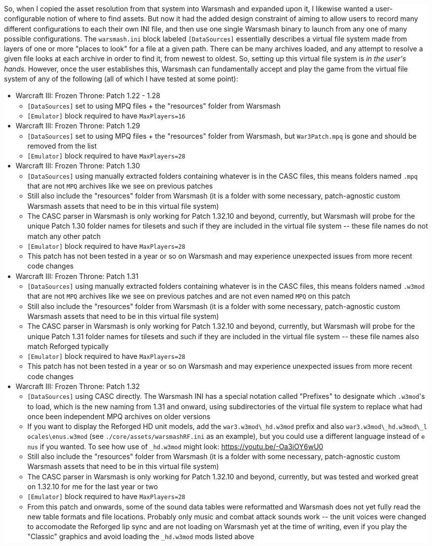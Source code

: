 So, when I copied the asset resolution from that system into Warsmash and expanded upon it, I likewise wanted a user-configurable notion of where to find assets. But now it had the added design constraint of aiming to allow users to record many different configurations to each their own INI file, and then use one single Warsmash binary to launch from any one of many possible configurations. The `warsmash.ini` block labeled `[DataSources]` essentially describes a virtual file system made from layers of one or more "places to look" for a file at a given path. There can be many archives loaded, and any attempt to resolve a given file looks at each archive in order to find it, from newest to oldest. So, setting up this virtual file system is _in the user's hands._ However, once the user establishes this, Warsmash can fundamentally accept and play the game from the virtual file system of any of the following (all of which I have tested at some point):

- Warcraft III: Frozen Throne: Patch 1.22 - 1.28
  - `[DataSources]` set to using MPQ files + the "resources" folder from Warsmash
  - `[Emulator]` block required to have `MaxPlayers=16`
- Warcraft III: Frozen Throne: Patch 1.29
  - `[DataSources]` set to using MPQ files + the "resources" folder from Warsmash, but `War3Patch.mpq` is gone and should be removed from the list
  - `[Emulator]` block required to have `MaxPlayers=28`
- Warcraft III: Frozen Throne: Patch 1.30
  - `[DataSources]` using manually extracted folders containing whatever is in the CASC files, this means folders named `.mpq` that are not `MPQ` archives like we see on previous patches
  - Still also include the "resources" folder from Warsmash (it is a folder with some necessary, patch-agnostic custom Warsmash assets that need to be in this virtual file system)
  - The CASC parser in Warsmash is only working for Patch 1.32.10 and beyond, currently, but Warsmash will probe for the unique Patch 1.30 folder names for tilesets and such if they are included in the virtual file system  -- these file names do not match any other patch
  - `[Emulator]` block required to have `MaxPlayers=28`
  - This patch has not been tested in a year or so on Warsmash and may experience unexpected issues from more recent code changes
- Warcraft III: Frozen Throne: Patch 1.31
  - `[DataSources]` using manually extracted folders containing whatever is in the CASC files, this means folders named `.w3mod` that are not `MPQ` archives like we see on previous patches and are not even named `MPQ` on this patch
  - Still also include the "resources" folder from Warsmash (it is a folder with some necessary, patch-agnostic custom Warsmash assets that need to be in this virtual file system)
  - The CASC parser in Warsmash is only working for Patch 1.32.10 and beyond, currently, but Warsmash will probe for the unique Patch 1.31 folder names for tilesets and such if they are included in the virtual file system  -- these file names also match Reforged typically
  - `[Emulator]` block required to have `MaxPlayers=28`
  - This patch has not been tested in a year or so on Warsmash and may experience unexpected issues from more recent code changes
- Warcraft III: Frozen Throne: Patch 1.32
  - `[DataSources]` using CASC directly. The Warsmash INI has a special notation called "Prefixes" to designate which `.w3mod`'s to load, which is the new naming from 1.31 and onward, using subdirectories of the virtual file system to replace what had once been independent MPQ archives on older versions
  - If you want to display the Reforged HD unit models, add the `war3.w3mod\_hd.w3mod` prefix and also `war3.w3mod\_hd.w3mod\_locales\enus.w3mod`  (see `./core/assets/warsmashRF.ini` as an example), but you could use a different language instead of `enus` if you wanted. To see how use of `_hd.w3mod` might look: https://youtu.be/-Oa3iOY6wU0
  - Still also include the "resources" folder from Warsmash (it is a folder with some necessary, patch-agnostic custom Warsmash assets that need to be in this virtual file system)
  - The CASC parser in Warsmash is only working for Patch 1.32.10 and beyond, currently, but was tested and worked great on 1.32.10 for me for the last year or two
  - `[Emulator]` block required to have `MaxPlayers=28`
  - From this patch and onwards, some of the sound data tables were reformatted and Warsmash does not yet fully read the new table formats and file locations. Probably only music and combat attack sounds work -- the unit voices were changed to accomodate the Reforged lip sync and are not loading on Warsmash yet at the time of writing, even if you play the "Classic" graphics and avoid loading the `_hd.w3mod` mods listed above